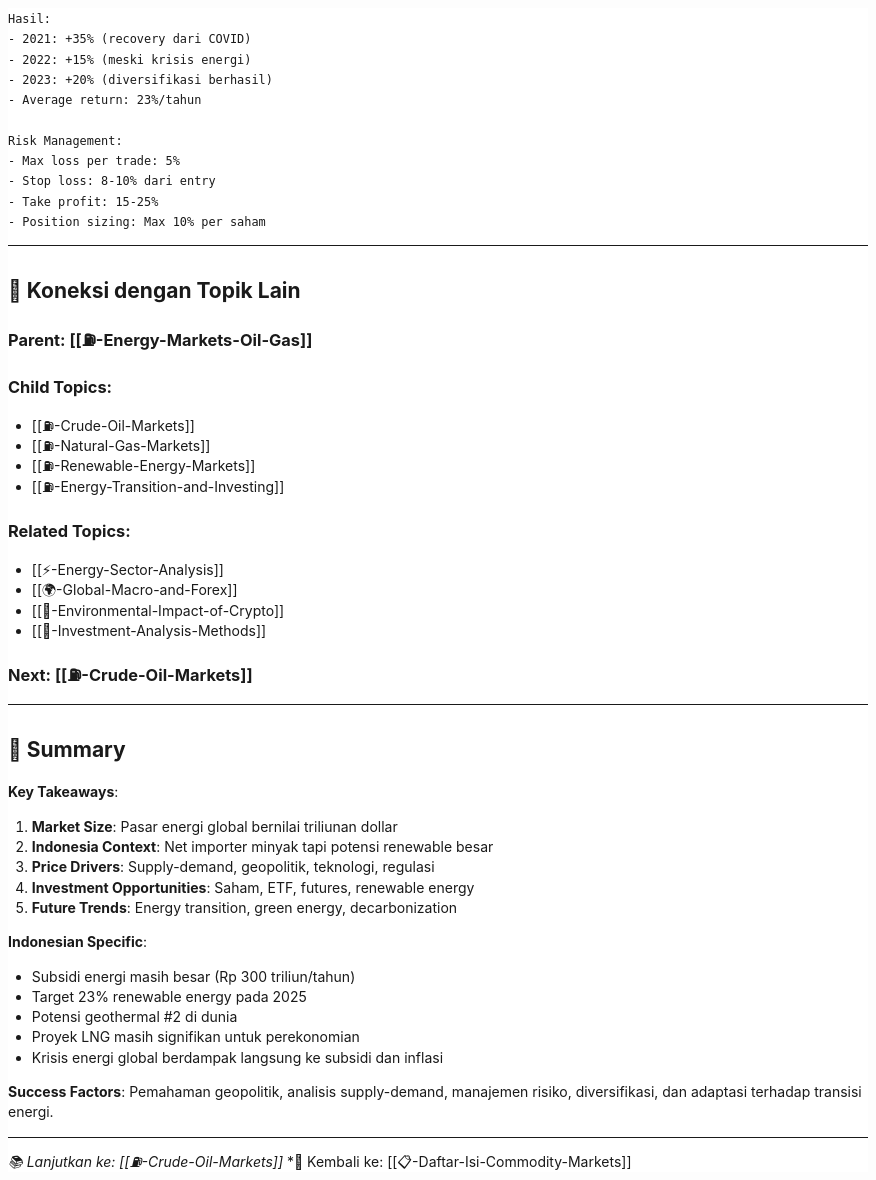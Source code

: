 ```
Hasil:
- 2021: +35% (recovery dari COVID)
- 2022: +15% (meski krisis energi)
- 2023: +20% (diversifikasi berhasil)
- Average return: 23%/tahun

Risk Management:
- Max loss per trade: 5%
- Stop loss: 8-10% dari entry
- Take profit: 15-25%
- Position sizing: Max 10% per saham
```

---

## 🔗 Koneksi dengan Topik Lain

### **Parent**: [[⛽️-Energy-Markets-Oil-Gas]]
### **Child Topics**:
- [[⛽️-Crude-Oil-Markets]]
- [[⛽️-Natural-Gas-Markets]]
- [[⛽️-Renewable-Energy-Markets]]
- [[⛽️-Energy-Transition-and-Investing]]

### **Related Topics**:
- [[⚡-Energy-Sector-Analysis]]
- [[🌍-Global-Macro-and-Forex]]
- [[🌱-Environmental-Impact-of-Crypto]]
- [[💼-Investment-Analysis-Methods]]

### **Next**: [[⛽️-Crude-Oil-Markets]]

---

## 📝 Summary

**Key Takeaways**:
1. **Market Size**: Pasar energi global bernilai triliunan dollar
2. **Indonesia Context**: Net importer minyak tapi potensi renewable besar
3. **Price Drivers**: Supply-demand, geopolitik, teknologi, regulasi
4. **Investment Opportunities**: Saham, ETF, futures, renewable energy
5. **Future Trends**: Energy transition, green energy, decarbonization

**Indonesian Specific**:
- Subsidi energi masih besar (Rp 300 triliun/tahun)
- Target 23% renewable energy pada 2025
- Potensi geothermal #2 di dunia
- Proyek LNG masih signifikan untuk perekonomian
- Krisis energi global berdampak langsung ke subsidi dan inflasi

**Success Factors**: Pemahaman geopolitik, analisis supply-demand, manajemen risiko, diversifikasi, dan adaptasi terhadap transisi energi.

---

*📚 Lanjutkan ke: [[⛽️-Crude-Oil-Markets]]*
*🔗 Kembali ke: [[📋-Daftar-Isi-Commodity-Markets]]